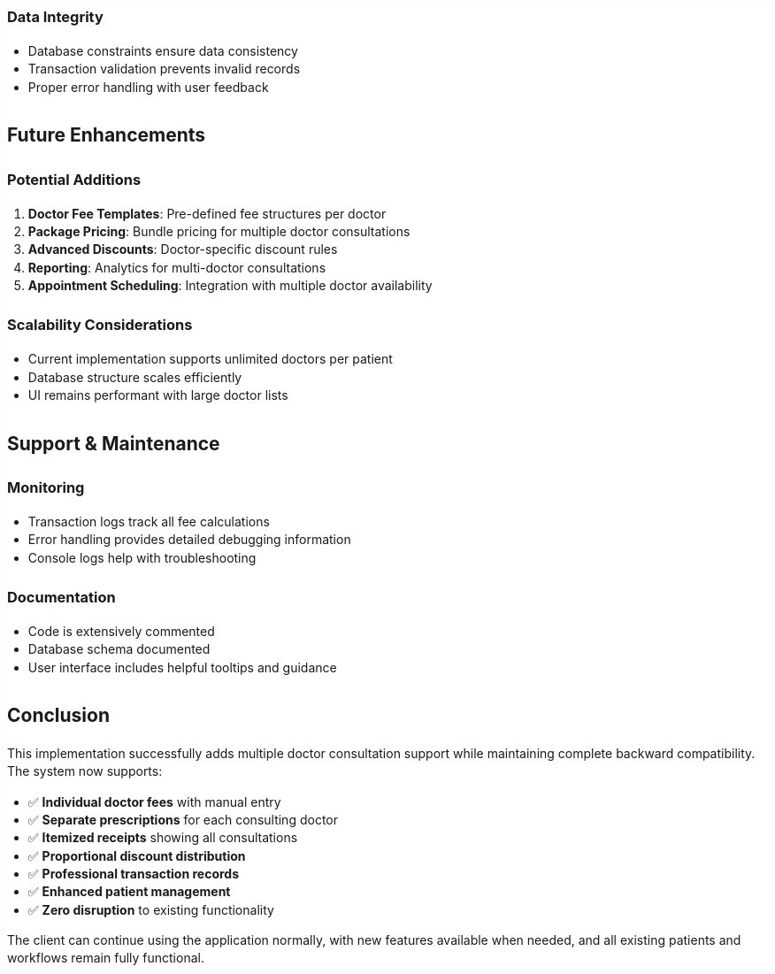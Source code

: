 ### Data Integrity
- Database constraints ensure data consistency
- Transaction validation prevents invalid records
- Proper error handling with user feedback

## Future Enhancements

### Potential Additions
1. **Doctor Fee Templates**: Pre-defined fee structures per doctor
2. **Package Pricing**: Bundle pricing for multiple doctor consultations
3. **Advanced Discounts**: Doctor-specific discount rules
4. **Reporting**: Analytics for multi-doctor consultations
5. **Appointment Scheduling**: Integration with multiple doctor availability

### Scalability Considerations
- Current implementation supports unlimited doctors per patient
- Database structure scales efficiently
- UI remains performant with large doctor lists

## Support & Maintenance

### Monitoring
- Transaction logs track all fee calculations
- Error handling provides detailed debugging information
- Console logs help with troubleshooting

### Documentation
- Code is extensively commented
- Database schema documented
- User interface includes helpful tooltips and guidance

## Conclusion

This implementation successfully adds multiple doctor consultation support while maintaining complete backward compatibility. The system now supports:

- ✅ **Individual doctor fees** with manual entry
- ✅ **Separate prescriptions** for each consulting doctor  
- ✅ **Itemized receipts** showing all consultations
- ✅ **Proportional discount distribution**
- ✅ **Professional transaction records**
- ✅ **Enhanced patient management**
- ✅ **Zero disruption** to existing functionality

The client can continue using the application normally, with new features available when needed, and all existing patients and workflows remain fully functional.